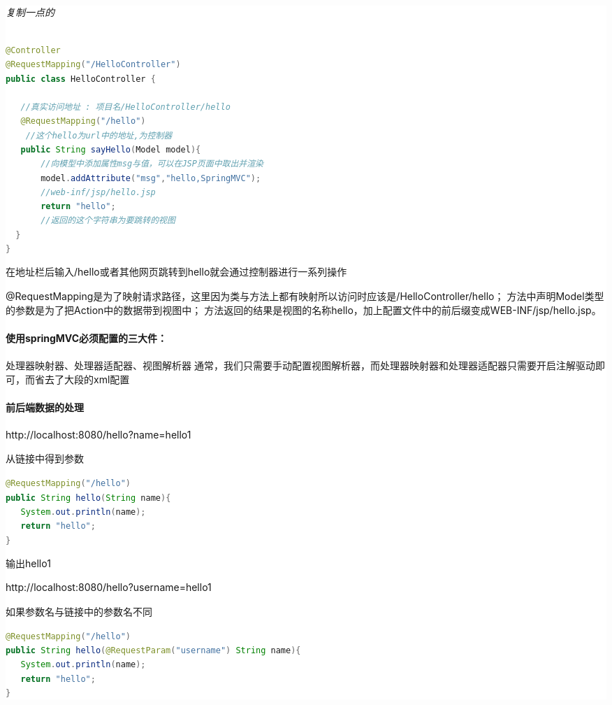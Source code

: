 ###### 复制一点的

```java
@Controller
@RequestMapping("/HelloController")
public class HelloController {

   //真实访问地址 : 项目名/HelloController/hello
   @RequestMapping("/hello")
    //这个hello为url中的地址,为控制器
   public String sayHello(Model model){
       //向模型中添加属性msg与值，可以在JSP页面中取出并渲染
       model.addAttribute("msg","hello,SpringMVC");
       //web-inf/jsp/hello.jsp
       return "hello";
       //返回的这个字符串为要跳转的视图
  }
}
```

在地址栏后输入/hello或者其他网页跳转到hello就会通过控制器进行一系列操作

@RequestMapping是为了映射请求路径，这里因为类与方法上都有映射所以访问时应该是/HelloController/hello；
方法中声明Model类型的参数是为了把Action中的数据带到视图中；
方法返回的结果是视图的名称hello，加上配置文件中的前后缀变成WEB-INF/jsp/hello.jsp。

#### 使用springMVC必须配置的三大件：

处理器映射器、处理器适配器、视图解析器
通常，我们只需要手动配置视图解析器，而处理器映射器和处理器适配器只需要开启注解驱动即可，而省去了大段的xml配置

#### 前后端数据的处理

 http://localhost:8080/hello?name=hello1

从链接中得到参数

```java
@RequestMapping("/hello")
public String hello(String name){
   System.out.println(name);
   return "hello";
}
```

输出hello1

http://localhost:8080/hello?username=hello1

如果参数名与链接中的参数名不同

```java
@RequestMapping("/hello")
public String hello(@RequestParam("username") String name){
   System.out.println(name);
   return "hello";
}
```
